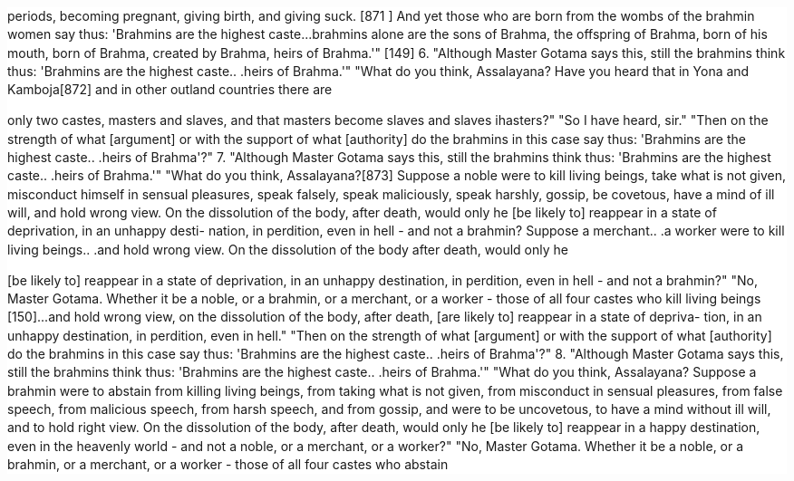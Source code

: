 periods, becoming pregnant, giving birth, and giving suck. [871 ]
And yet those who are born from the wombs of the brahmin
women say thus: 'Brahmins are the highest caste...brahmins
alone are the sons of Brahma, the offspring of Brahma, born of
his mouth, born of Brahma, created by Brahma, heirs of
Brahma.'" [149]
6. "Although Master Gotama says this, still the brahmins think
thus: 'Brahmins are the highest caste.. .heirs of Brahma.'"
"What do you think, Assalayana? Have you heard that in
Yona and Kamboja[872] and in other outland countries there are

only two castes, masters and slaves, and that masters become
slaves and slaves ihasters?"
"So I have heard, sir."
"Then on the strength of what [argument] or with the support
of what [authority] do the brahmins in this case say thus:
'Brahmins are the highest caste.. .heirs of Brahma'?"
7. "Although Master Gotama says this, still the brahmins think
thus: 'Brahmins are the highest caste.. .heirs of Brahma.'"
"What do you think, Assalayana?[873] Suppose a noble were to
kill living beings, take what is not given, misconduct himself in
sensual pleasures, speak falsely, speak maliciously, speak harshly,
gossip, be covetous, have a mind of ill will, and hold wrong view.
On the dissolution of the body, after death, would only he [be
likely to] reappear in a state of deprivation, in an unhappy desti-
nation, in perdition, even in hell - and not a brahmin? Suppose a
merchant.. .a worker were to kill living beings.. .and hold wrong
view. On the dissolution of the body after death, would only he

[be likely to] reappear in a state of deprivation, in an unhappy
destination, in perdition, even in hell - and not a brahmin?"
"No, Master Gotama. Whether it be a noble, or a brahmin, or a
merchant, or a worker - those of all four castes who kill living
beings [150]...and hold wrong view, on the dissolution of the
body, after death, [are likely to] reappear in a state of depriva-
tion, in an unhappy destination, in perdition, even in hell."
"Then on the strength of what [argument] or with the support
of what [authority] do the brahmins in this case say thus:
'Brahmins are the highest caste.. .heirs of Brahma'?"
8. "Although Master Gotama says this, still the brahmins think
thus: 'Brahmins are the highest caste.. .heirs of Brahma.'"
"What do you think, Assalayana? Suppose a brahmin were to
abstain from killing living beings, from taking what is not given,
from misconduct in sensual pleasures, from false speech, from
malicious speech, from harsh speech, and from gossip, and were
to be uncovetous, to have a mind without ill will, and to hold
right view. On the dissolution of the body, after death, would
only he [be likely to] reappear in a happy destination, even in the
heavenly world - and not a noble, or a merchant, or a worker?"
"No, Master Gotama. Whether it be a noble, or a brahmin, or a
merchant, or a worker - those of all four castes who abstain
